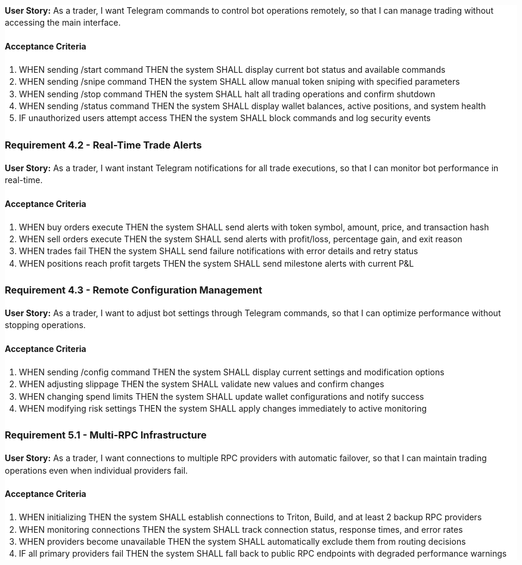 **User Story:** As a trader, I want Telegram commands to control bot operations remotely, so that I can manage trading without accessing the main interface.

#### Acceptance Criteria

1. WHEN sending /start command THEN the system SHALL display current bot status and available commands
2. WHEN sending /snipe command THEN the system SHALL allow manual token sniping with specified parameters
3. WHEN sending /stop command THEN the system SHALL halt all trading operations and confirm shutdown
4. WHEN sending /status command THEN the system SHALL display wallet balances, active positions, and system health
5. IF unauthorized users attempt access THEN the system SHALL block commands and log security events

### Requirement 4.2 - Real-Time Trade Alerts

**User Story:** As a trader, I want instant Telegram notifications for all trade executions, so that I can monitor bot performance in real-time.

#### Acceptance Criteria

1. WHEN buy orders execute THEN the system SHALL send alerts with token symbol, amount, price, and transaction hash
2. WHEN sell orders execute THEN the system SHALL send alerts with profit/loss, percentage gain, and exit reason
3. WHEN trades fail THEN the system SHALL send failure notifications with error details and retry status
4. WHEN positions reach profit targets THEN the system SHALL send milestone alerts with current P&L

### Requirement 4.3 - Remote Configuration Management

**User Story:** As a trader, I want to adjust bot settings through Telegram commands, so that I can optimize performance without stopping operations.

#### Acceptance Criteria

1. WHEN sending /config command THEN the system SHALL display current settings and modification options
2. WHEN adjusting slippage THEN the system SHALL validate new values and confirm changes
3. WHEN changing spend limits THEN the system SHALL update wallet configurations and notify success
4. WHEN modifying risk settings THEN the system SHALL apply changes immediately to active monitoring

### Requirement 5.1 - Multi-RPC Infrastructure

**User Story:** As a trader, I want connections to multiple RPC providers with automatic failover, so that I can maintain trading operations even when individual providers fail.

#### Acceptance Criteria

1. WHEN initializing THEN the system SHALL establish connections to Triton, Build, and at least 2 backup RPC providers
2. WHEN monitoring connections THEN the system SHALL track connection status, response times, and error rates
3. WHEN providers become unavailable THEN the system SHALL automatically exclude them from routing decisions
4. IF all primary providers fail THEN the system SHALL fall back to public RPC endpoints with degraded performance warnings
